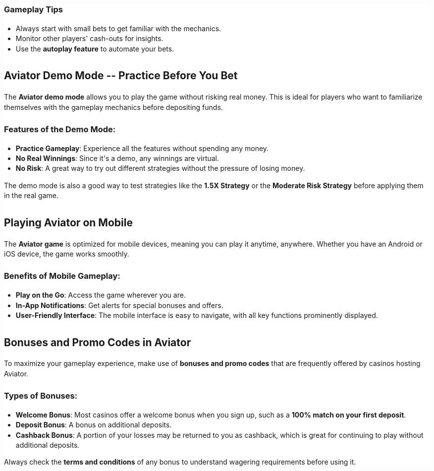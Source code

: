 ### Gameplay Tips

-   Always start with small bets to get familiar with the mechanics.
-   Monitor other players\' cash-outs for insights.
-   Use the **autoplay feature** to automate your bets.

## Aviator Demo Mode -- Practice Before You Bet

The **Aviator demo mode** allows you to play the game without risking
real money. This is ideal for players who want to familiarize themselves
with the gameplay mechanics before depositing funds.

### Features of the Demo Mode:

-   **Practice Gameplay**: Experience all the features without spending
    any money.
-   **No Real Winnings**: Since it's a demo, any winnings are virtual.
-   **No Risk**: A great way to try out different strategies without the
    pressure of losing money.

The demo mode is also a good way to test strategies like the **1.5X
Strategy** or the **Moderate Risk Strategy** before applying them in the
real game.

## Playing Aviator on Mobile

The **Aviator game** is optimized for mobile devices, meaning you can
play it anytime, anywhere. Whether you have an Android or iOS device,
the game works smoothly.

### Benefits of Mobile Gameplay:

-   **Play on the Go**: Access the game wherever you are.
-   **In-App Notifications**: Get alerts for special bonuses and offers.
-   **User-Friendly Interface**: The mobile interface is easy to
    navigate, with all key functions prominently displayed.

## Bonuses and Promo Codes in Aviator

To maximize your gameplay experience, make use of **bonuses and promo
codes** that are frequently offered by casinos hosting Aviator.

### Types of Bonuses:

-   **Welcome Bonus**: Most casinos offer a welcome bonus when you sign
    up, such as a **100% match on your first deposit**.
-   **Deposit Bonus**: A bonus on additional deposits.
-   **Cashback Bonus**: A portion of your losses may be returned to you
    as cashback, which is great for continuing to play without
    additional deposits.

Always check the **terms and conditions** of any bonus to understand
wagering requirements before using it.
